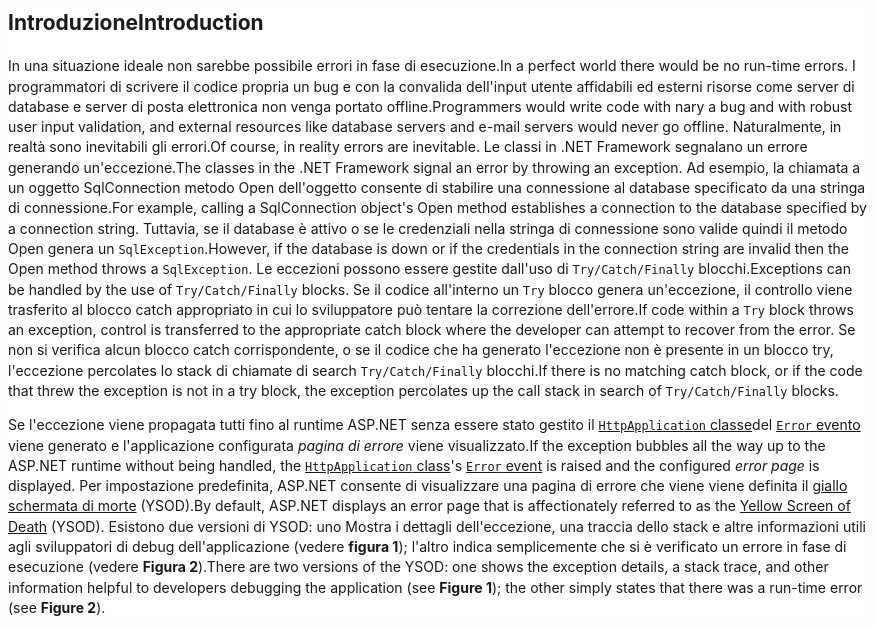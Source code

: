 
## <a name="introduction"></a><span data-ttu-id="683ae-111">Introduzione</span><span class="sxs-lookup"><span data-stu-id="683ae-111">Introduction</span></span>

<span data-ttu-id="683ae-112">In una situazione ideale non sarebbe possibile errori in fase di esecuzione.</span><span class="sxs-lookup"><span data-stu-id="683ae-112">In a perfect world there would be no run-time errors.</span></span> <span data-ttu-id="683ae-113">I programmatori di scrivere il codice propria un bug e con la convalida dell'input utente affidabili ed esterni risorse come server di database e server di posta elettronica non venga portato offline.</span><span class="sxs-lookup"><span data-stu-id="683ae-113">Programmers would write code with nary a bug and with robust user input validation, and external resources like database servers and e-mail servers would never go offline.</span></span> <span data-ttu-id="683ae-114">Naturalmente, in realtà sono inevitabili gli errori.</span><span class="sxs-lookup"><span data-stu-id="683ae-114">Of course, in reality errors are inevitable.</span></span> <span data-ttu-id="683ae-115">Le classi in .NET Framework segnalano un errore generando un'eccezione.</span><span class="sxs-lookup"><span data-stu-id="683ae-115">The classes in the .NET Framework signal an error by throwing an exception.</span></span> <span data-ttu-id="683ae-116">Ad esempio, la chiamata a un oggetto SqlConnection metodo Open dell'oggetto consente di stabilire una connessione al database specificato da una stringa di connessione.</span><span class="sxs-lookup"><span data-stu-id="683ae-116">For example, calling a SqlConnection object's Open method establishes a connection to the database specified by a connection string.</span></span> <span data-ttu-id="683ae-117">Tuttavia, se il database è attivo o se le credenziali nella stringa di connessione sono valide quindi il metodo Open genera un `SqlException`.</span><span class="sxs-lookup"><span data-stu-id="683ae-117">However, if the database is down or if the credentials in the connection string are invalid then the Open method throws a `SqlException`.</span></span> <span data-ttu-id="683ae-118">Le eccezioni possono essere gestite dall'uso di `Try/Catch/Finally` blocchi.</span><span class="sxs-lookup"><span data-stu-id="683ae-118">Exceptions can be handled by the use of `Try/Catch/Finally` blocks.</span></span> <span data-ttu-id="683ae-119">Se il codice all'interno un `Try` blocco genera un'eccezione, il controllo viene trasferito al blocco catch appropriato in cui lo sviluppatore può tentare la correzione dell'errore.</span><span class="sxs-lookup"><span data-stu-id="683ae-119">If code within a `Try` block throws an exception, control is transferred to the appropriate catch block where the developer can attempt to recover from the error.</span></span> <span data-ttu-id="683ae-120">Se non si verifica alcun blocco catch corrispondente, o se il codice che ha generato l'eccezione non è presente in un blocco try, l'eccezione percolates lo stack di chiamate di search `Try/Catch/Finally` blocchi.</span><span class="sxs-lookup"><span data-stu-id="683ae-120">If there is no matching catch block, or if the code that threw the exception is not in a try block, the exception percolates up the call stack in search of `Try/Catch/Finally` blocks.</span></span>

<span data-ttu-id="683ae-121">Se l'eccezione viene propagata tutti fino al runtime ASP.NET senza essere stato gestito il [ `HttpApplication` classe](https://msdn.microsoft.com/en-us/library/system.web.httpapplication.aspx)del [ `Error` evento](https://msdn.microsoft.com/en-us/library/system.web.httpapplication.error.aspx) viene generato e l'applicazione configurata *pagina di errore*  viene visualizzato.</span><span class="sxs-lookup"><span data-stu-id="683ae-121">If the exception bubbles all the way up to the ASP.NET runtime without being handled, the [`HttpApplication` class](https://msdn.microsoft.com/en-us/library/system.web.httpapplication.aspx)'s [`Error` event](https://msdn.microsoft.com/en-us/library/system.web.httpapplication.error.aspx) is raised and the configured *error page* is displayed.</span></span> <span data-ttu-id="683ae-122">Per impostazione predefinita, ASP.NET consente di visualizzare una pagina di errore che viene viene definita il [giallo schermata di morte](http://en.wikipedia.org/wiki/Yellow_Screen_of_Death#Yellow) (YSOD).</span><span class="sxs-lookup"><span data-stu-id="683ae-122">By default, ASP.NET displays an error page that is affectionately referred to as the [Yellow Screen of Death](http://en.wikipedia.org/wiki/Yellow_Screen_of_Death#Yellow) (YSOD).</span></span> <span data-ttu-id="683ae-123">Esistono due versioni di YSOD: uno Mostra i dettagli dell'eccezione, una traccia dello stack e altre informazioni utili agli sviluppatori di debug dell'applicazione (vedere **figura 1**); l'altro indica semplicemente che si è verificato un errore in fase di esecuzione (vedere  **Figura 2**).</span><span class="sxs-lookup"><span data-stu-id="683ae-123">There are two versions of the YSOD: one shows the exception details, a stack trace, and other information helpful to developers debugging the application (see **Figure 1**); the other simply states that there was a run-time error (see **Figure 2**).</span></span>
